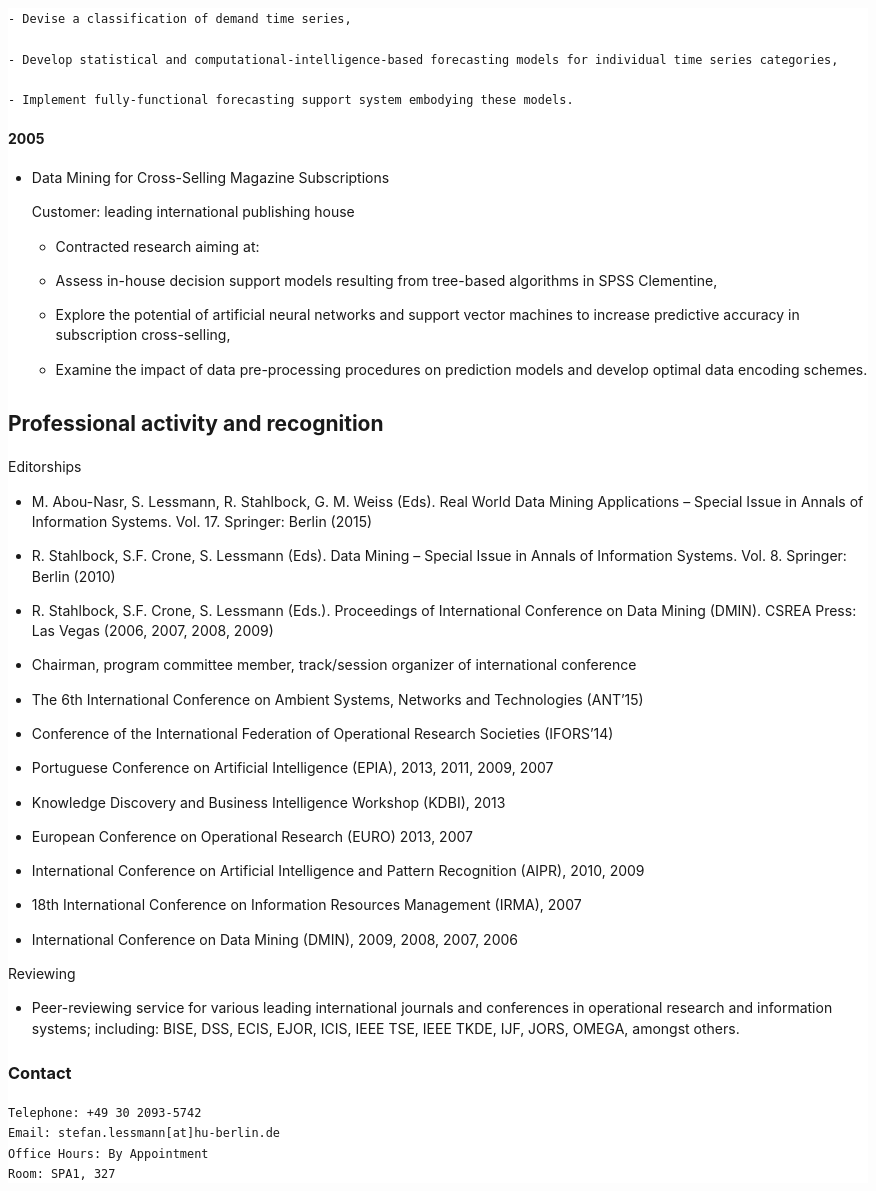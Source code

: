 	- Devise a classification of demand time series,

	- Develop statistical and computational-intelligence-based forecasting models for individual time series categories,

	- Implement fully-functional forecasting support system embodying these models.

#### 2005

- Data Mining for Cross-Selling Magazine Subscriptions

	Customer: leading international publishing house

	- Contracted research aiming at:

	- Assess in-house decision support models resulting from tree-based algorithms in SPSS Clementine,

	- Explore the potential of artificial neural networks and support vector machines to increase predictive accuracy in subscription cross-selling,

	- Examine the impact of data pre-processing procedures on prediction models and develop optimal data encoding schemes.

## Professional activity and recognition



Editorships

- M. Abou-Nasr, S. Lessmann, R. Stahlbock, G. M. Weiss (Eds). Real World Data Mining Applications – Special Issue in Annals of Information Systems. Vol. 17. Springer: Berlin (2015)

- R. Stahlbock, S.F. Crone, S. Lessmann (Eds). Data Mining – Special Issue in Annals of Information Systems. Vol. 8. Springer: Berlin (2010)

- R. Stahlbock, S.F. Crone, S. Lessmann (Eds.). Proceedings of International Conference on Data Mining (DMIN). CSREA Press: Las Vegas (2006, 2007, 2008, 2009)

- Chairman, program committee member, track/session organizer of international conference

- The 6th International Conference on Ambient Systems, Networks and Technologies (ANT’15)

- Conference of the International Federation of Operational Research Societies (IFORS’14)

- Portuguese Conference on Artificial Intelligence (EPIA), 2013, 2011, 2009, 2007

- Knowledge Discovery and Business Intelligence Workshop  (KDBI), 2013

- European Conference on Operational Research (EURO) 2013, 2007

- International Conference on Artificial Intelligence and Pattern Recognition (AIPR), 2010, 2009

- 18th International Conference on Information Resources Management (IRMA), 2007

- International Conference on Data Mining (DMIN), 2009, 2008, 2007, 2006

 Reviewing

- Peer-reviewing service for various leading international journals and conferences in operational research and information systems; including: BISE, DSS, ECIS, EJOR, ICIS, IEEE TSE, IEEE TKDE, IJF, JORS, OMEGA, amongst others.

###  Contact

	Telephone: +49 30 2093-5742
	Email: stefan.lessmann[at]hu-berlin.de
	Office Hours: By Appointment
	Room: SPA1, 327
